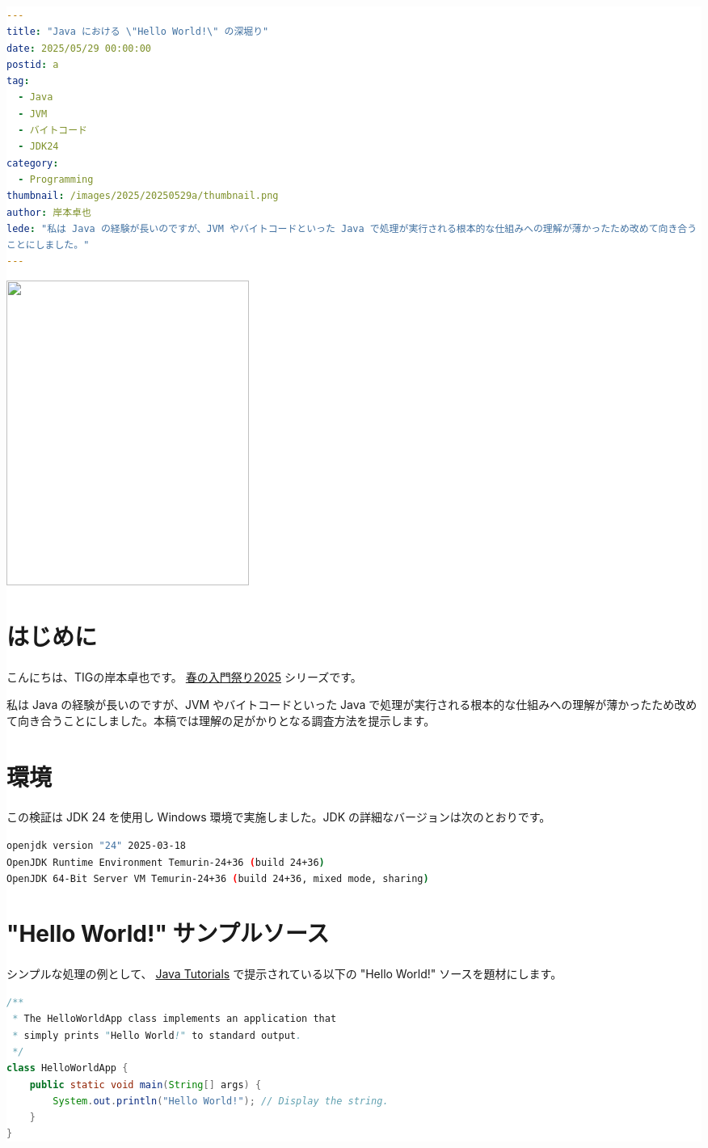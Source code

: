 ```yaml
---
title: "Java における \"Hello World!\" の深堀り"
date: 2025/05/29 00:00:00
postid: a
tag:
  - Java
  - JVM
  - バイトコード
  - JDK24
category:
  - Programming
thumbnail: /images/2025/20250529a/thumbnail.png
author: 岸本卓也
lede: "私は Java の経験が長いのですが、JVM やバイトコードといった Java で処理が実行される根本的な仕組みへの理解が薄かったため改めて向き合うことにしました。"
---
```


<img src="/images/2025/20250529a/24527d79-8d12-4202-a59a-c6bc4f31173c.png" alt="" width="300" height="377" loading="lazy">

# はじめに

こんにちは、TIGの岸本卓也です。 [春の入門祭り2025](/articles/20250413a/) シリーズです。

私は Java の経験が長いのですが、JVM やバイトコードといった Java で処理が実行される根本的な仕組みへの理解が薄かったため改めて向き合うことにしました。本稿では理解の足がかりとなる調査方法を提示します。

# 環境

この検証は JDK 24 を使用し Windows 環境で実施しました。JDK の詳細なバージョンは次のとおりです。

```sh
openjdk version "24" 2025-03-18
OpenJDK Runtime Environment Temurin-24+36 (build 24+36)
OpenJDK 64-Bit Server VM Temurin-24+36 (build 24+36, mixed mode, sharing)
```

# "Hello World!" サンプルソース

シンプルな処理の例として、 [Java Tutorials](https://docs.oracle.com/javase/tutorial/getStarted/cupojava/win32.html) で提示されている以下の "Hello World!" ソースを題材にします。

```java HelloWorldApp.java
/**
 * The HelloWorldApp class implements an application that
 * simply prints "Hello World!" to standard output.
 */
class HelloWorldApp {
    public static void main(String[] args) {
        System.out.println("Hello World!"); // Display the string.
    }
}
```
